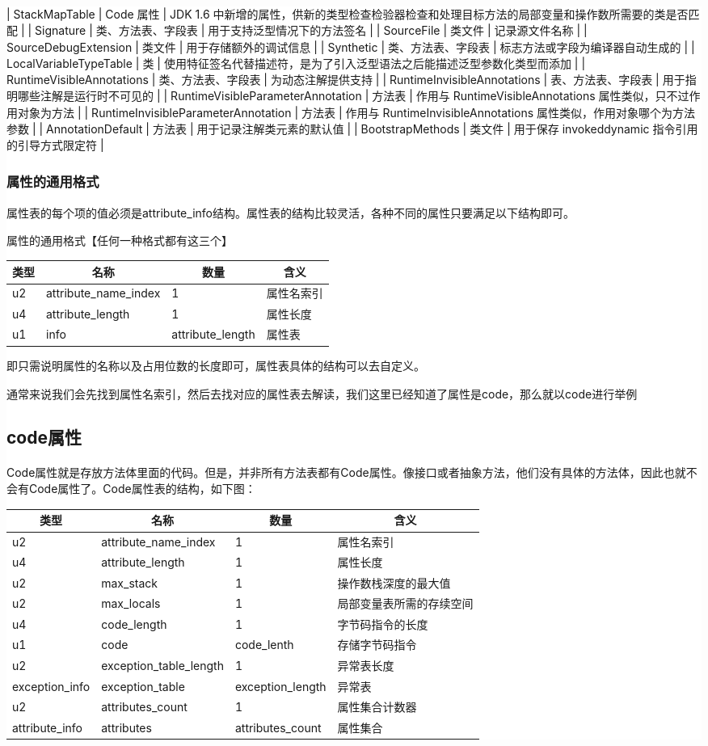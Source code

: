 | StackMapTable                       | Code 属性          | JDK 1.6 中新增的属性，供新的类型检查检验器检查和处理目标方法的局部变量和操作数所需要的类是否匹配 |
| Signature                           | 类、方法表、字段表 | 用于支持泛型情况下的方法签名                                 |
| SourceFile                          | 类文件             | 记录源文件名称                                               |
| SourceDebugExtension                | 类文件             | 用于存储额外的调试信息                                       |
| Synthetic                           | 类、方法表、字段表 | 标志方法或字段为编译器自动生成的                             |
| LocalVariableTypeTable              | 类                 | 使用特征签名代替描述符，是为了引入泛型语法之后能描述泛型参数化类型而添加 |
| RuntimeVisibleAnnotations           | 类、方法表、字段表 | 为动态注解提供支持                                           |
| RuntimeInvisibleAnnotations         | 表、方法表、字段表 | 用于指明哪些注解是运行时不可见的                             |
| RuntimeVisibleParameterAnnotation   | 方法表             | 作用与 RuntimeVisibleAnnotations 属性类似，只不过作用对象为方法 |
| RuntimeInvisibleParameterAnnotation | 方法表             | 作用与 RuntimeInvisibleAnnotations 属性类似，作用对象哪个为方法参数 |
| AnnotationDefault                   | 方法表             | 用于记录注解类元素的默认值                                   |
| BootstrapMethods                    | 类文件             | 用于保存 invokeddynamic 指令引用的引导方式限定符             |

### 属性的通用格式

属性表的每个项的值必须是attribute_info结构。属性表的结构比较灵活，各种不同的属性只要满足以下结构即可。

属性的通用格式【任何一种格式都有这三个】

| 类型 | 名称                 | 数量             | 含义       |
| ---- | -------------------- | ---------------- | ---------- |
| u2   | attribute_name_index | 1                | 属性名索引 |
| u4   | attribute_length     | 1                | 属性长度   |
| u1   | info                 | attribute_length | 属性表     |

即只需说明属性的名称以及占用位数的长度即可，属性表具体的结构可以去自定义。

通常来说我们会先找到属性名索引，然后去找对应的属性表去解读，我们这里已经知道了属性是code，那么就以code进行举例



## code属性

Code属性就是存放方法体里面的代码。但是，并非所有方法表都有Code属性。像接口或者抽象方法，他们没有具体的方法体，因此也就不会有Code属性了。Code属性表的结构，如下图：

| 类型           | 名称                   | 数量             | 含义                     |
| -------------- | ---------------------- | ---------------- | ------------------------ |
| u2             | attribute_name_index   | 1                | 属性名索引               |
| u4             | attribute_length       | 1                | 属性长度                 |
| u2             | max_stack              | 1                | 操作数栈深度的最大值     |
| u2             | max_locals             | 1                | 局部变量表所需的存续空间 |
| u4             | code_length            | 1                | 字节码指令的长度         |
| u1             | code                   | code_lenth       | 存储字节码指令           |
| u2             | exception_table_length | 1                | 异常表长度               |
| exception_info | exception_table        | exception_length | 异常表                   |
| u2             | attributes_count       | 1                | 属性集合计数器           |
| attribute_info | attributes             | attributes_count | 属性集合                 |
